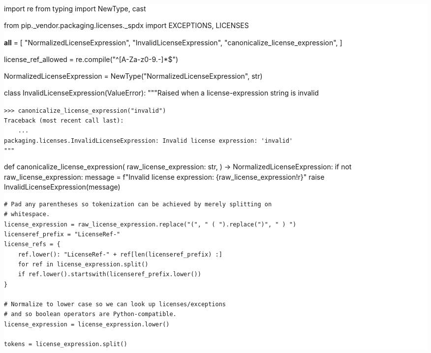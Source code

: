 import re
from typing import NewType, cast

from pip._vendor.packaging.licenses._spdx import EXCEPTIONS, LICENSES

__all__ = [
    "NormalizedLicenseExpression",
    "InvalidLicenseExpression",
    "canonicalize_license_expression",
]

license_ref_allowed = re.compile("^[A-Za-z0-9.-]*$")

NormalizedLicenseExpression = NewType("NormalizedLicenseExpression", str)


class InvalidLicenseExpression(ValueError):
    """Raised when a license-expression string is invalid

    >>> canonicalize_license_expression("invalid")
    Traceback (most recent call last):
        ...
    packaging.licenses.InvalidLicenseExpression: Invalid license expression: 'invalid'
    """


def canonicalize_license_expression(
    raw_license_expression: str,
) -> NormalizedLicenseExpression:
    if not raw_license_expression:
        message = f"Invalid license expression: {raw_license_expression!r}"
        raise InvalidLicenseExpression(message)

    # Pad any parentheses so tokenization can be achieved by merely splitting on
    # whitespace.
    license_expression = raw_license_expression.replace("(", " ( ").replace(")", " ) ")
    licenseref_prefix = "LicenseRef-"
    license_refs = {
        ref.lower(): "LicenseRef-" + ref[len(licenseref_prefix) :]
        for ref in license_expression.split()
        if ref.lower().startswith(licenseref_prefix.lower())
    }

    # Normalize to lower case so we can look up licenses/exceptions
    # and so boolean operators are Python-compatible.
    license_expression = license_expression.lower()

    tokens = license_expression.split()
